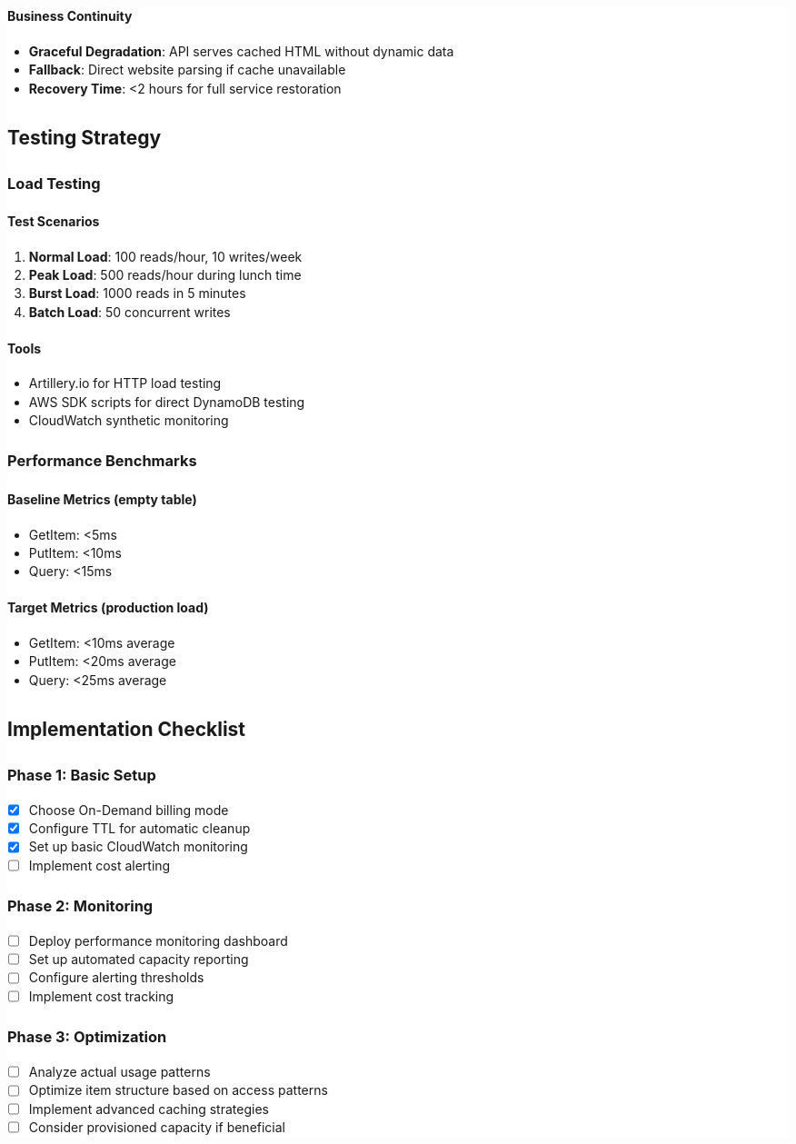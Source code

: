 #### Business Continuity
- **Graceful Degradation**: API serves cached HTML without dynamic data
- **Fallback**: Direct website parsing if cache unavailable
- **Recovery Time**: <2 hours for full service restoration

## Testing Strategy

### Load Testing

#### Test Scenarios
1. **Normal Load**: 100 reads/hour, 10 writes/week
2. **Peak Load**: 500 reads/hour during lunch time
3. **Burst Load**: 1000 reads in 5 minutes
4. **Batch Load**: 50 concurrent writes

#### Tools
- Artillery.io for HTTP load testing
- AWS SDK scripts for direct DynamoDB testing
- CloudWatch synthetic monitoring

### Performance Benchmarks

#### Baseline Metrics (empty table)
- GetItem: <5ms
- PutItem: <10ms
- Query: <15ms

#### Target Metrics (production load)
- GetItem: <10ms average
- PutItem: <20ms average
- Query: <25ms average

## Implementation Checklist

### Phase 1: Basic Setup
- [x] Choose On-Demand billing mode
- [x] Configure TTL for automatic cleanup
- [x] Set up basic CloudWatch monitoring
- [ ] Implement cost alerting

### Phase 2: Monitoring
- [ ] Deploy performance monitoring dashboard
- [ ] Set up automated capacity reporting
- [ ] Configure alerting thresholds
- [ ] Implement cost tracking

### Phase 3: Optimization
- [ ] Analyze actual usage patterns
- [ ] Optimize item structure based on access patterns
- [ ] Implement advanced caching strategies
- [ ] Consider provisioned capacity if beneficial
